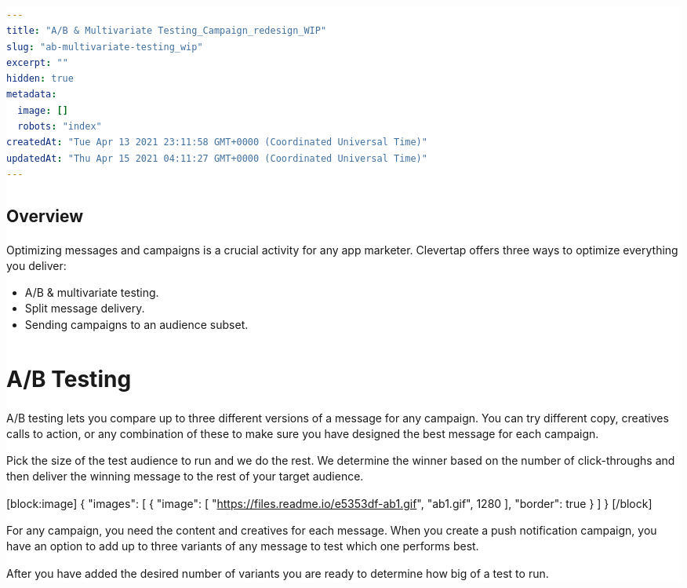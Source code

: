 ```yaml
---
title: "A/B & Multivariate Testing_Campaign_redesign_WIP"
slug: "ab-multivariate-testing_wip"
excerpt: ""
hidden: true
metadata: 
  image: []
  robots: "index"
createdAt: "Tue Apr 13 2021 23:11:58 GMT+0000 (Coordinated Universal Time)"
updatedAt: "Thu Apr 15 2021 04:11:27 GMT+0000 (Coordinated Universal Time)"
---
```

## Overview

Optimizing messages and campaigns is a crucial activity for any app marketer. Clevertap offers three ways to optimize everything you deliver:

- A/B & multivariate testing.
- Split message delivery.
- Sending campaigns to an audience subset.

# A/B Testing

A/B testing lets you compare up to three different versions of a message for any campaign. You can try different copy, creatives calls to action, or any combination of these to make sure you have designed the best message for each campaign. 

Pick the size of the test audience to run and we do the rest. We determine the winner based on the number of click-throughs and then deliver the winning message to the rest of your target audience.

[block:image]
{
  "images": [
    {
      "image": [
        "https://files.readme.io/e5353df-ab1.gif",
        "ab1.gif",
        1280
      ],
      "border": true
    }
  ]
}
[/block]


For any campaign, you need the content and creatives for each message. When you create a push notification campaign, you have an option to add up to three variants of any message to test which one performs best.

After you have added the desired number of variants you are ready to determine how big of a test to run.
